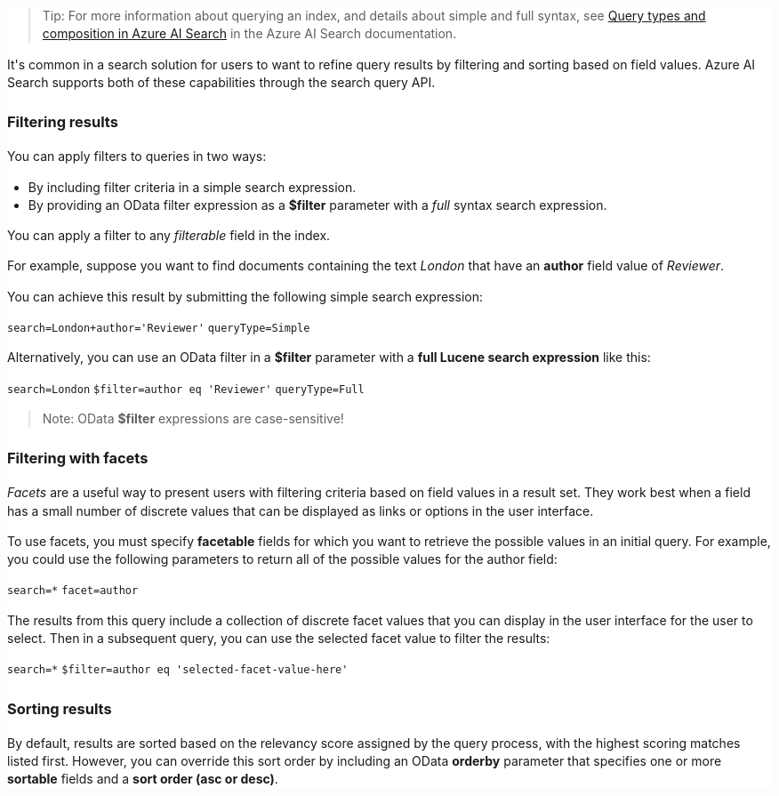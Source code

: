 > Tip: For more information about querying an index, and details about simple and full syntax, see [Query types and composition in Azure AI Search](https://learn.microsoft.com/en-us/azure/search/search-query-overview) in the Azure AI Search documentation.

It's common in a search solution for users to want to refine query results by filtering and sorting based on field values. Azure AI Search supports both of these capabilities through the search query API.

### Filtering results

You can apply filters to queries in two ways:

- By including filter criteria in a simple search expression.
- By providing an OData filter expression as a **$filter** parameter with a *full* syntax search expression.

You can apply a filter to any *filterable* field in the index.

For example, suppose you want to find documents containing the text *London* that have an **author** field value of *Reviewer*.

You can achieve this result by submitting the following simple search expression:

`search=London+author='Reviewer'`
`queryType=Simple`

Alternatively, you can use an OData filter in a **$filter** parameter with a **full Lucene search expression** like this:

`search=London`
`$filter=author eq 'Reviewer'`
`queryType=Full`

> Note: OData **$filter** expressions are case-sensitive!

### Filtering with facets

*Facets* are a useful way to present users with filtering criteria based on field values in a result set. They work best when a field has a small number of discrete values that can be displayed as links or options in the user interface.

To use facets, you must specify **facetable** fields for which you want to retrieve the possible values in an initial query. For example, you could use the following parameters to return all of the possible values for the author field:

`search=*`
`facet=author`

The results from this query include a collection of discrete facet values that you can display in the user interface for the user to select. Then in a subsequent query, you can use the selected facet value to filter the results:

`search=*`
`$filter=author eq 'selected-facet-value-here'`

### Sorting results

By default, results are sorted based on the relevancy score assigned by the query process, with the highest scoring matches listed first. However, you can override this sort order by including an OData **orderby** parameter that specifies one or more **sortable** fields and a **sort order (asc or desc)**.
